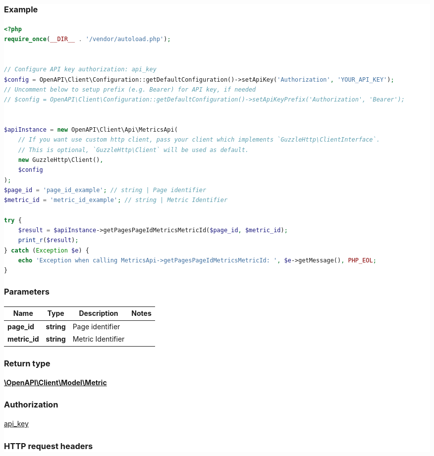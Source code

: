 ### Example

```php
<?php
require_once(__DIR__ . '/vendor/autoload.php');


// Configure API key authorization: api_key
$config = OpenAPI\Client\Configuration::getDefaultConfiguration()->setApiKey('Authorization', 'YOUR_API_KEY');
// Uncomment below to setup prefix (e.g. Bearer) for API key, if needed
// $config = OpenAPI\Client\Configuration::getDefaultConfiguration()->setApiKeyPrefix('Authorization', 'Bearer');


$apiInstance = new OpenAPI\Client\Api\MetricsApi(
    // If you want use custom http client, pass your client which implements `GuzzleHttp\ClientInterface`.
    // This is optional, `GuzzleHttp\Client` will be used as default.
    new GuzzleHttp\Client(),
    $config
);
$page_id = 'page_id_example'; // string | Page identifier
$metric_id = 'metric_id_example'; // string | Metric Identifier

try {
    $result = $apiInstance->getPagesPageIdMetricsMetricId($page_id, $metric_id);
    print_r($result);
} catch (Exception $e) {
    echo 'Exception when calling MetricsApi->getPagesPageIdMetricsMetricId: ', $e->getMessage(), PHP_EOL;
}
```

### Parameters

| Name | Type | Description  | Notes |
| ------------- | ------------- | ------------- | ------------- |
| **page_id** | **string**| Page identifier | |
| **metric_id** | **string**| Metric Identifier | |

### Return type

[**\OpenAPI\Client\Model\Metric**](../Model/Metric.md)

### Authorization

[api_key](../../README.md#api_key)

### HTTP request headers

